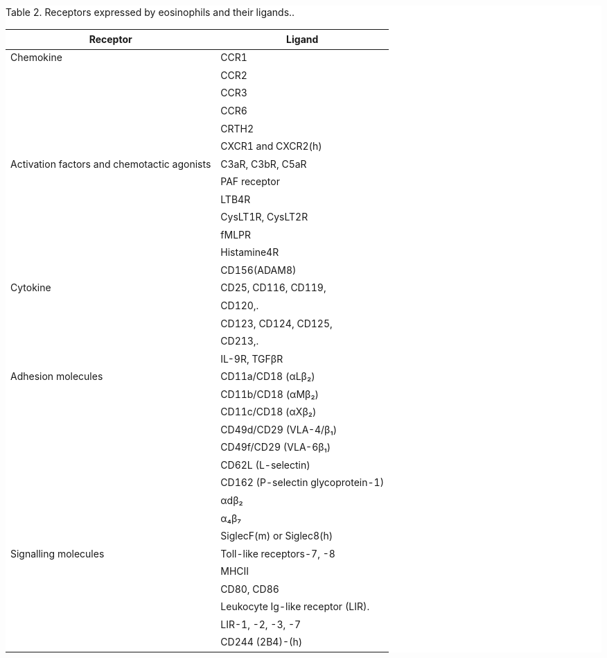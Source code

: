 Table 2. Receptors expressed by eosinophils and their ligands..

| Receptor | Ligand |
|----------|--------|
| Chemokine | CCR1 | CCL3, CCL5 |
|          | CCR2 | CCL2 |
|          | CCR3 | CCL2, -5, -11, -24, -26 |
|          | CCR6 | CCL20 |
|          | CRTH2 | PGD₂ |
|          | CXCR1 and CXCR2(h) | IL-8 |
| Activation factors and chemotactic agonists | C3aR, C3bR, C5aR | Complement factor C3 and C5 |
|          | PAF receptor | Platelet-activating factor |
|          | LTB4R | Leukotriene B4 |
|          | CysLT1R, CysLT2R | Cysteinyl Leukotrienes |
|          | fMLPR | Bacterial N-formyl peptide FMLP |
|          | Histamine4R | Histamine |
|          | CD156(ADAM8) | CD23 and various other ligands [201], [202] |
| Cytokine | CD25, CD116, CD119, | IL-2, GM-CSF, IFNγ, TNFα |
|          | CD120,. | IL-3, IL-4, IL-5, IL-13 |
|          | CD123, CD124, CD125, | IL-9, TGFβ |
|          | CD213,. |  |
|          | IL-9R, TGFβR |  |
| Adhesion molecules | CD11a/CD18 (αLβ₂) | ICAM-1, -2, -3 |
|          | CD11b/CD18 (αMβ₂) | ICAM-1, fibrinogen, C3bi |
|          | CD11c/CD18 (αXβ₂) | Fibrinogen, C3bi |
|          | CD49d/CD29 (VLA-4/β₁) | VCAM-1, fibronectin |
|          | CD49f/CD29 (VLA-6β₁) | Laminin |
|          | CD62L (L-selectin) | MAdCAM-1, CD34 |
|          | CD162 (P-selectin glycoprotein-1) | P-selectin |
|          | αdβ₂ | VCAM |
|          | α₄β₇ | MAdCAM-1, VCAM, fibronectin |
|          | SiglecF(m) or Siglec8(h) | Sialic acid-containing glycans 6'-sulfo-sialyl Lewis X [203] |
| Signalling molecules | Toll-like receptors-7, -8 | Oligonucleotide-based pattern associated membrane proteins (PAMPs) |
|          | MHCII | T Cell receptor |
|          | CD80, CD86 | CD28 |
|          | Leukocyte Ig-like receptor (LIR). | MHC I and HLA-G molecules [204] |
|          | LIR-1, -2, -3, -7 |  |
|          | CD244 (2B4)-(h) | CD48 [205] |
